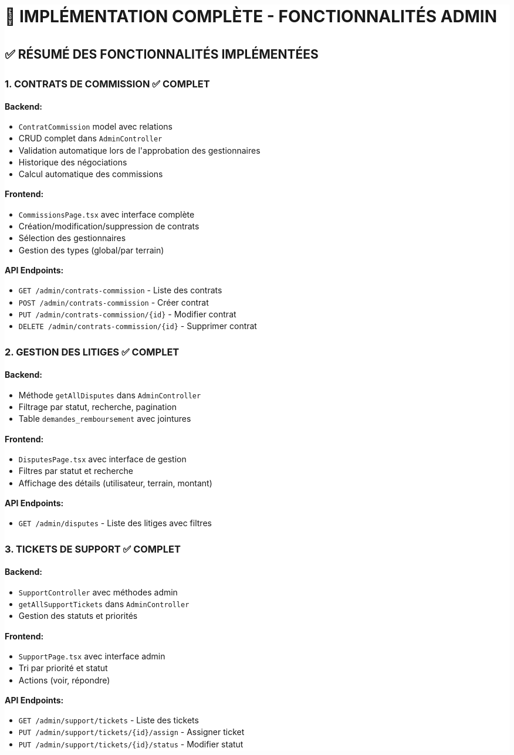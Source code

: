 # 🎯 IMPLÉMENTATION COMPLÈTE - FONCTIONNALITÉS ADMIN

## ✅ RÉSUMÉ DES FONCTIONNALITÉS IMPLÉMENTÉES

### 1. **CONTRATS DE COMMISSION** ✅ COMPLET
**Backend:**
- `ContratCommission` model avec relations
- CRUD complet dans `AdminController`
- Validation automatique lors de l'approbation des gestionnaires
- Historique des négociations
- Calcul automatique des commissions

**Frontend:**
- `CommissionsPage.tsx` avec interface complète
- Création/modification/suppression de contrats
- Sélection des gestionnaires
- Gestion des types (global/par terrain)

**API Endpoints:**
- `GET /admin/contrats-commission` - Liste des contrats
- `POST /admin/contrats-commission` - Créer contrat
- `PUT /admin/contrats-commission/{id}` - Modifier contrat
- `DELETE /admin/contrats-commission/{id}` - Supprimer contrat

### 2. **GESTION DES LITIGES** ✅ COMPLET
**Backend:**
- Méthode `getAllDisputes` dans `AdminController`
- Filtrage par statut, recherche, pagination
- Table `demandes_remboursement` avec jointures

**Frontend:**
- `DisputesPage.tsx` avec interface de gestion
- Filtres par statut et recherche
- Affichage des détails (utilisateur, terrain, montant)

**API Endpoints:**
- `GET /admin/disputes` - Liste des litiges avec filtres

### 3. **TICKETS DE SUPPORT** ✅ COMPLET
**Backend:**
- `SupportController` avec méthodes admin
- `getAllSupportTickets` dans `AdminController`
- Gestion des statuts et priorités

**Frontend:**
- `SupportPage.tsx` avec interface admin
- Tri par priorité et statut
- Actions (voir, répondre)

**API Endpoints:**
- `GET /admin/support/tickets` - Liste des tickets
- `PUT /admin/support/tickets/{id}/assign` - Assigner ticket
- `PUT /admin/support/tickets/{id}/status` - Modifier statut
